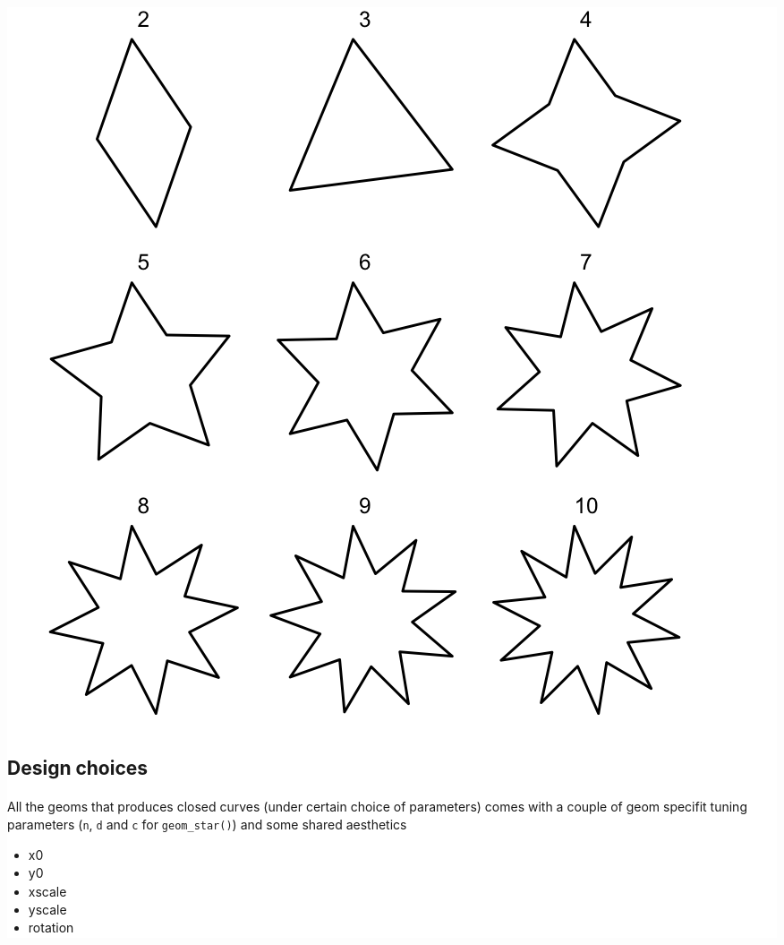 ![](man/example.gif)

## Design choices

All the geoms that produces closed curves (under certain choice of
parameters) comes with a couple of geom specifit tuning parameters (`n`,
`d` and `c` for `geom_star()`) and some shared aesthetics

  - x0
  - y0
  - xscale
  - yscale
  - rotation
